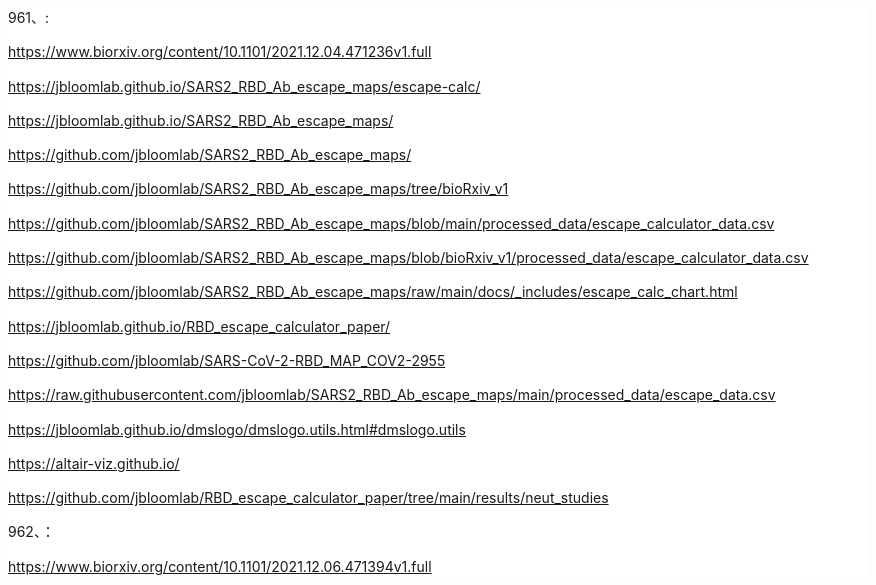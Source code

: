 




















961、:


https://www.biorxiv.org/content/10.1101/2021.12.04.471236v1.full


https://jbloomlab.github.io/SARS2_RBD_Ab_escape_maps/escape-calc/


https://jbloomlab.github.io/SARS2_RBD_Ab_escape_maps/


https://github.com/jbloomlab/SARS2_RBD_Ab_escape_maps/


https://github.com/jbloomlab/SARS2_RBD_Ab_escape_maps/tree/bioRxiv_v1


https://github.com/jbloomlab/SARS2_RBD_Ab_escape_maps/blob/main/processed_data/escape_calculator_data.csv


https://github.com/jbloomlab/SARS2_RBD_Ab_escape_maps/blob/bioRxiv_v1/processed_data/escape_calculator_data.csv


https://github.com/jbloomlab/SARS2_RBD_Ab_escape_maps/raw/main/docs/_includes/escape_calc_chart.html


https://jbloomlab.github.io/RBD_escape_calculator_paper/


https://github.com/jbloomlab/SARS-CoV-2-RBD_MAP_COV2-2955


https://raw.githubusercontent.com/jbloomlab/SARS2_RBD_Ab_escape_maps/main/processed_data/escape_data.csv


https://jbloomlab.github.io/dmslogo/dmslogo.utils.html#dmslogo.utils


https://altair-viz.github.io/


https://github.com/jbloomlab/RBD_escape_calculator_paper/tree/main/results/neut_studies


962、：


https://www.biorxiv.org/content/10.1101/2021.12.06.471394v1.full
